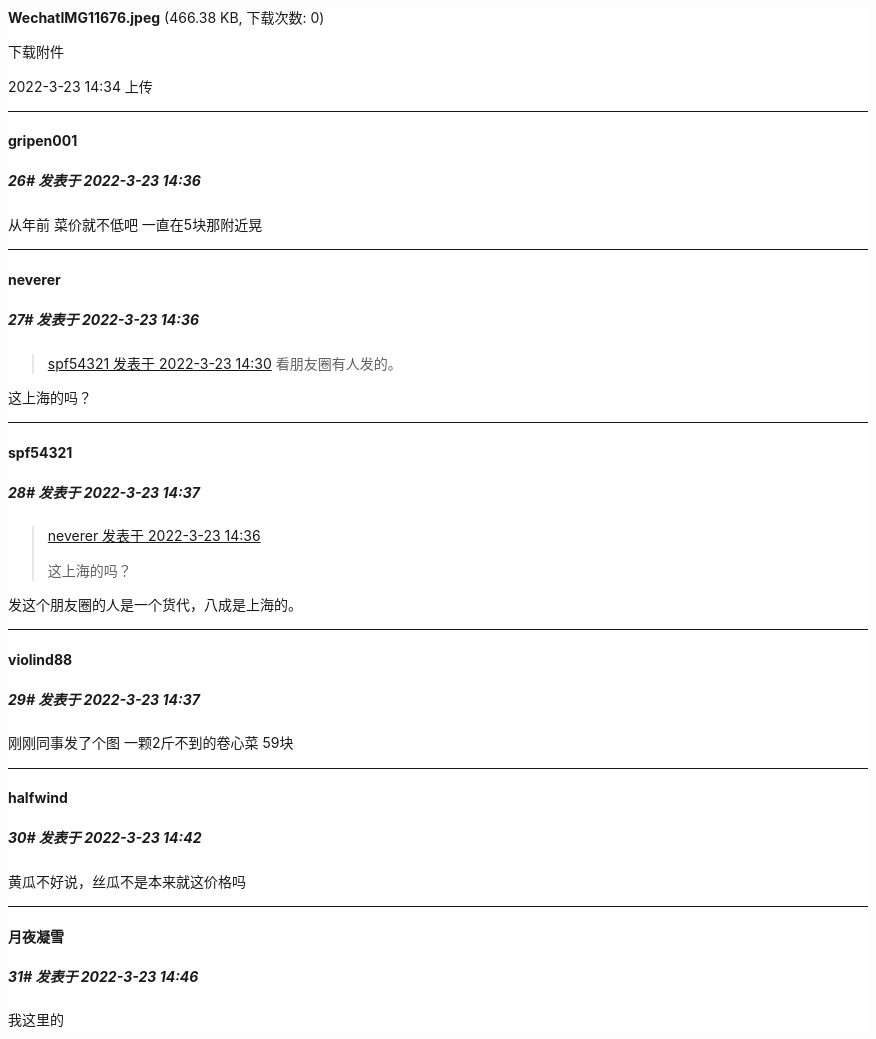 <strong>WechatIMG11676.jpeg</strong> (466.38 KB, 下载次数: 0)

下载附件

2022-3-23 14:34 上传

*****

####  gripen001  
##### 26#       发表于 2022-3-23 14:36

从年前 菜价就不低吧 一直在5块那附近晃

*****

####  neverer  
##### 27#       发表于 2022-3-23 14:36

<blockquote><a href="httphttps://bbs.saraba1st.com/2b/forum.php?mod=redirect&amp;goto=findpost&amp;pid=55154849&amp;ptid=2059527" target="_blank">spf54321 发表于 2022-3-23 14:30</a>
看朋友圈有人发的。</blockquote>
这上海的吗？

*****

####  spf54321  
##### 28#       发表于 2022-3-23 14:37

<blockquote><a href="httphttps://bbs.saraba1st.com/2b/forum.php?mod=redirect&amp;goto=findpost&amp;pid=55154922&amp;ptid=2059527" target="_blank">neverer 发表于 2022-3-23 14:36</a>

这上海的吗？</blockquote>
发这个朋友圈的人是一个货代，八成是上海的。

*****

####  violind88  
##### 29#       发表于 2022-3-23 14:37

刚刚同事发了个图 一颗2斤不到的卷心菜 59块

*****

####  halfwind  
##### 30#       发表于 2022-3-23 14:42

黄瓜不好说，丝瓜不是本来就这价格吗



*****

####  月夜凝雪  
##### 31#       发表于 2022-3-23 14:46

我这里的
